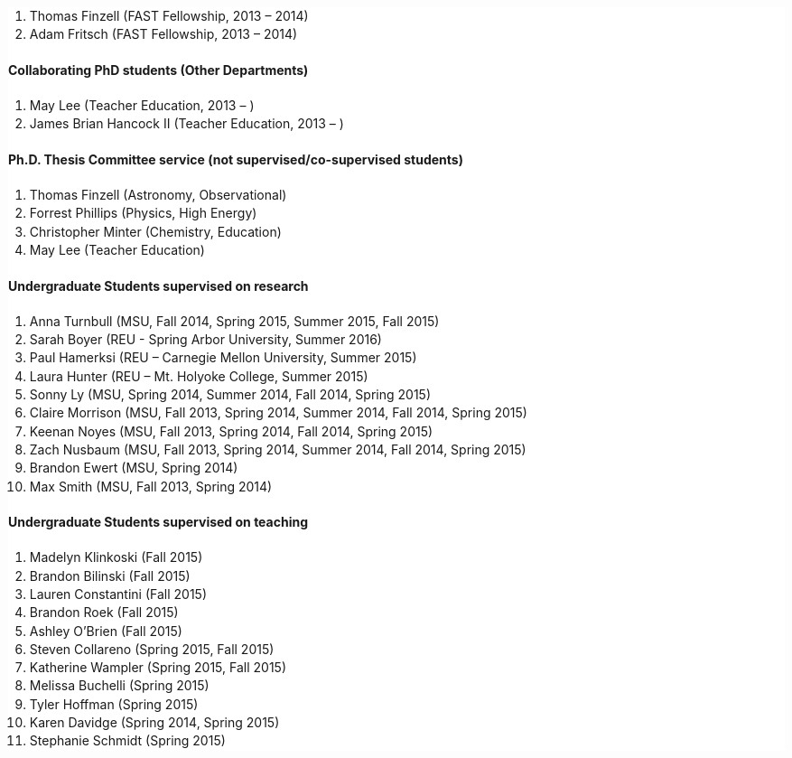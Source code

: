 1.  Thomas Finzell (FAST Fellowship, 2013 – 2014)
2.  Adam Fritsch (FAST Fellowship, 2013 – 2014)

#### Collaborating PhD students (Other Departments)

1.  May Lee (Teacher Education, 2013 – )
2.  James Brian Hancock II (Teacher Education, 2013 – )

#### Ph.D. Thesis Committee service (not supervised/co-supervised students)

1.  Thomas Finzell (Astronomy, Observational)
2.  Forrest Phillips (Physics, High Energy)
3.  Christopher Minter (Chemistry, Education)
4.  May Lee (Teacher Education)

#### Undergraduate Students supervised on research

1.  Anna Turnbull (MSU, Fall 2014, Spring 2015, Summer 2015, Fall 2015)
2.  Sarah Boyer (REU - Spring Arbor University, Summer 2016)
3.  Paul Hamerksi (REU – Carnegie Mellon University, Summer 2015)
4.  Laura Hunter (REU – Mt. Holyoke College, Summer 2015)
5.  Sonny Ly (MSU, Spring 2014, Summer 2014, Fall 2014, Spring 2015)
6.  Claire Morrison (MSU, Fall 2013, Spring 2014, Summer 2014, Fall
    2014, Spring 2015)
7.  Keenan Noyes (MSU, Fall 2013, Spring 2014, Fall 2014, Spring 2015)
8.  Zach Nusbaum (MSU, Fall 2013, Spring 2014, Summer 2014, Fall 2014,
    Spring 2015)
9.  Brandon Ewert (MSU, Spring 2014)
10.  Max Smith (MSU, Fall 2013, Spring 2014)

#### Undergraduate Students supervised on teaching

1.  Madelyn Klinkoski (Fall 2015)
2.  Brandon Bilinski (Fall 2015)
3.  Lauren Constantini (Fall 2015)
4.  Brandon Roek (Fall 2015)
5.  Ashley O’Brien (Fall 2015)
6.  Steven Collareno (Spring 2015, Fall 2015)
7.  Katherine Wampler (Spring 2015, Fall 2015)
8.  Melissa Buchelli (Spring 2015)
9.  Tyler Hoffman (Spring 2015)
10. Karen Davidge (Spring 2014, Spring 2015)
11. Stephanie Schmidt (Spring 2015)
